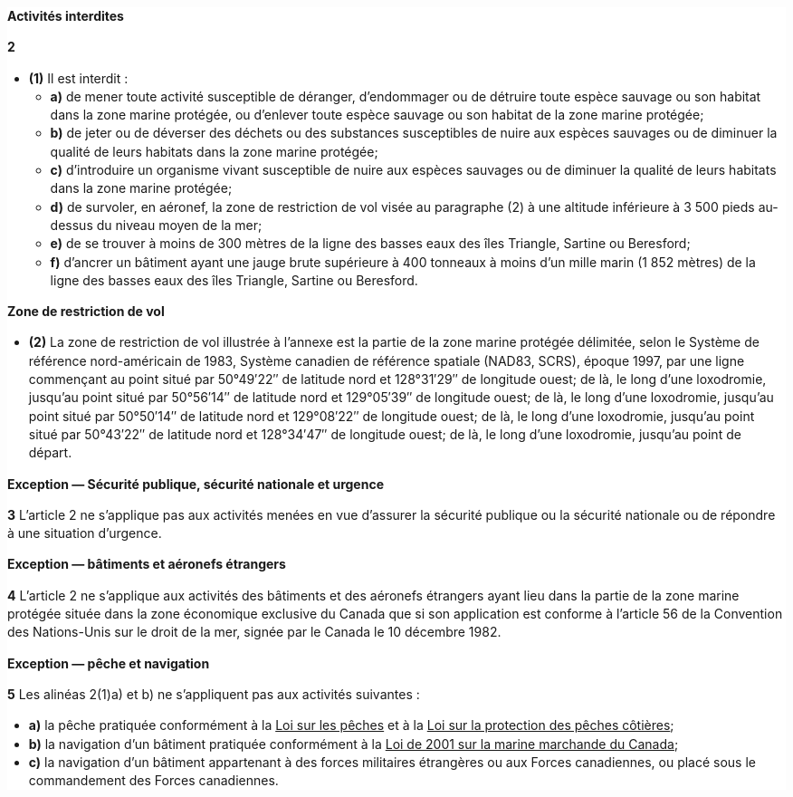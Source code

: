 
**Activités interdites**

**2** 

- **(1)** Il est interdit :
	- **a)** de mener toute activité susceptible de déranger, d’endommager ou de détruire toute espèce sauvage ou son habitat dans la zone marine protégée, ou d’enlever toute espèce sauvage ou son habitat de la zone marine protégée;
	- **b)** de jeter ou de déverser des déchets ou des substances susceptibles de nuire aux espèces sauvages ou de diminuer la qualité de leurs habitats dans la zone marine protégée;
	- **c)** d’introduire un organisme vivant susceptible de nuire aux espèces sauvages ou de diminuer la qualité de leurs habitats dans la zone marine protégée;
	- **d)** de survoler, en aéronef, la zone de restriction de vol visée au paragraphe (2) à une altitude inférieure à 3 500 pieds au-dessus du niveau moyen de la mer;
	- **e)** de se trouver à moins de 300 mètres de la ligne des basses eaux des îles Triangle, Sartine ou Beresford;
	- **f)** d’ancrer un bâtiment ayant une jauge brute supérieure à 400 tonneaux à moins d’un mille marin (1 852 mètres) de la ligne des basses eaux des îles Triangle, Sartine ou Beresford.

**Zone de restriction de vol**

- **(2)** La zone de restriction de vol illustrée à l’annexe est la partie de la zone marine protégée délimitée, selon le Système de référence nord-américain de 1983, Système canadien de référence spatiale (NAD83, SCRS), époque 1997, par une ligne commençant au point situé par 50°49′22″ de latitude nord et 128°31′29″ de longitude ouest; de là, le long d’une loxodromie, jusqu’au point situé par 50°56′14″ de latitude nord et 129°05′39″ de longitude ouest; de là, le long d’une loxodromie, jusqu’au point situé par 50°50′14″ de latitude nord et 129°08′22″ de longitude ouest; de là, le long d’une loxodromie, jusqu’au point situé par 50°43′22″ de latitude nord et 128°34′47″ de longitude ouest; de là, le long d’une loxodromie, jusqu’au point de départ.




**Exception — Sécurité publique, sécurité nationale et urgence**

**3** L’article 2 ne s’applique pas aux activités menées en vue d’assurer la sécurité publique ou la sécurité nationale ou de répondre à une situation d’urgence.




**Exception — bâtiments et aéronefs étrangers**

**4** L’article 2 ne s’applique aux activités des bâtiments et des aéronefs étrangers ayant lieu dans la partie de la zone marine protégée située dans la zone économique exclusive du Canada que si son application est conforme à l’article 56 de la Convention des Nations-Unis sur le droit de la mer, signée par le Canada le 10 décembre 1982.




**Exception — pêche et navigation**

**5** Les alinéas 2(1)a) et b) ne s’appliquent pas aux activités suivantes :
- **a)** la pêche pratiquée conformément à la [Loi sur les pêches](/fr/Lois/Lois%20révisées%20du%20Canada/F/F-14.md) et à la [Loi sur la protection des pêches côtières](/fr/Lois/Lois%20révisées%20du%20Canada/C/C-33.md);
- **b)** la navigation d’un bâtiment pratiquée conformément à la [Loi de 2001 sur la marine marchande du Canada](/fr/Lois/Lois%20du%20Canada/2001/ch.%2026.md);
- **c)** la navigation d’un bâtiment appartenant à des forces militaires étrangères ou aux Forces canadiennes, ou placé sous le commandement des Forces canadiennes.
